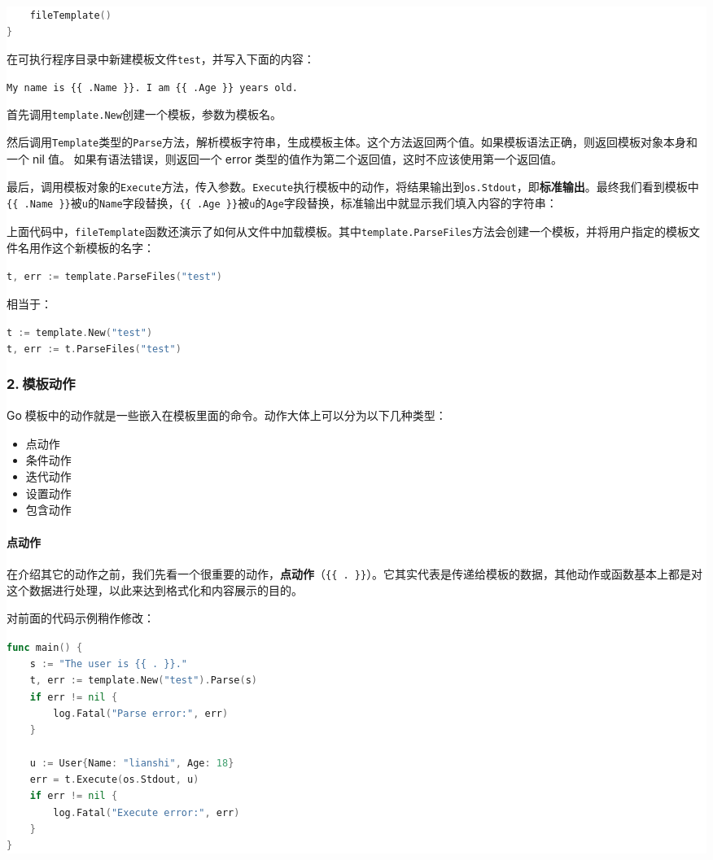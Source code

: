 ```go
	fileTemplate()
}
```

在可执行程序目录中新建模板文件`test`，并写入下面的内容：

```html
My name is {{ .Name }}. I am {{ .Age }} years old.
```

首先调用`template.New`创建一个模板，参数为模板名。

然后调用`Template`类型的`Parse`方法，解析模板字符串，生成模板主体。这个方法返回两个值。如果模板语法正确，则返回模板对象本身和一个 nil 值。 如果有语法错误，则返回一个 error 类型的值作为第二个返回值，这时不应该使用第一个返回值。

最后，调用模板对象的`Execute`方法，传入参数。`Execute`执行模板中的动作，将结果输出到`os.Stdout`，即**标准输出**。最终我们看到模板中`{{ .Name }}`被`u`的`Name`字段替换，`{{ .Age }}`被`u`的`Age`字段替换，标准输出中就显示我们填入内容的字符串：

上面代码中，`fileTemplate`函数还演示了如何从文件中加载模板。其中`template.ParseFiles`方法会创建一个模板，并将用户指定的模板文件名用作这个新模板的名字：

```go
t, err := template.ParseFiles("test")
```

相当于：

```go
t := template.New("test")
t, err := t.ParseFiles("test")
```

### 2. 模板动作

Go 模板中的动作就是一些嵌入在模板里面的命令。动作大体上可以分为以下几种类型：

- 点动作
- 条件动作
- 迭代动作
- 设置动作
- 包含动作

#### 点动作

在介绍其它的动作之前，我们先看一个很重要的动作，**点动作**（`{{ . }}`）。它其实代表是传递给模板的数据，其他动作或函数基本上都是对这个数据进行处理，以此来达到格式化和内容展示的目的。

对前面的代码示例稍作修改：

```go
func main() {
	s := "The user is {{ . }}."
	t, err := template.New("test").Parse(s)
	if err != nil {
		log.Fatal("Parse error:", err)
	}

	u := User{Name: "lianshi", Age: 18}
	err = t.Execute(os.Stdout, u)
	if err != nil {
		log.Fatal("Execute error:", err)
	}
}
```
